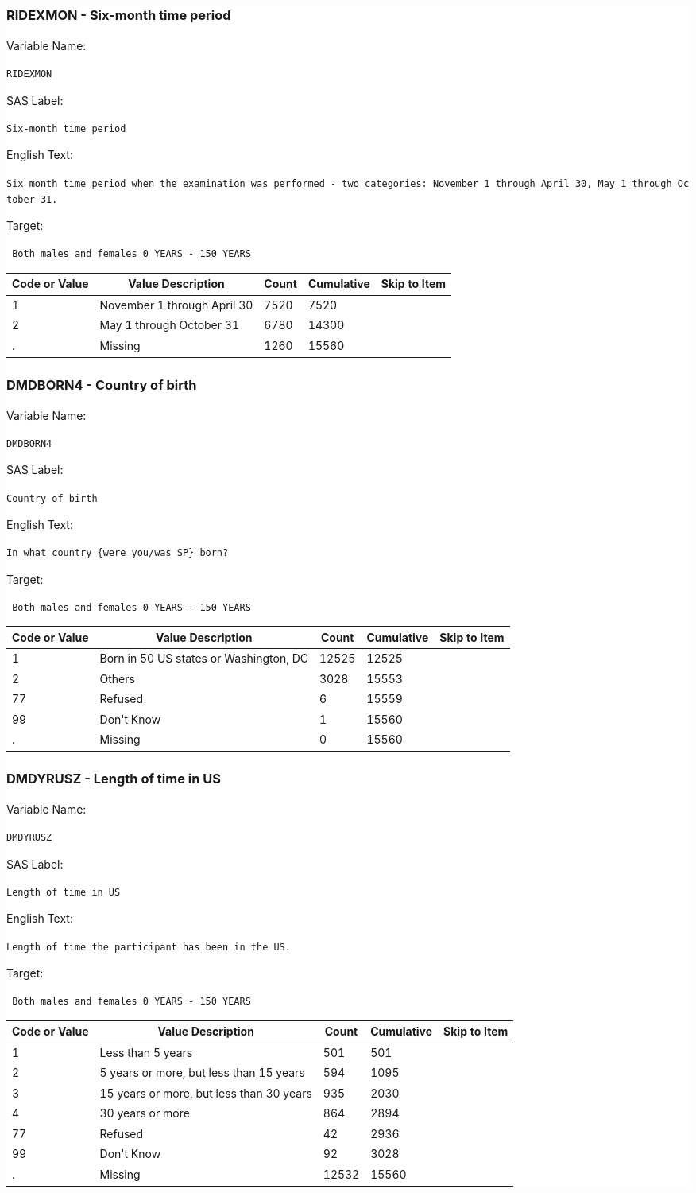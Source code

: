 ### RIDEXMON - Six-month time period

Variable Name:

    RIDEXMON
SAS Label:

    Six-month time period
English Text:

    Six month time period when the examination was performed - two categories: November 1 through April 30, May 1 through October 31.
Target:

     Both males and females 0 YEARS - 150 YEARS
Code or Value | Value Description | Count | Cumulative | Skip to Item  
---|---|---|---|---  
1 | November 1 through April 30 | 7520 | 7520 |   
2 | May 1 through October 31 | 6780 | 14300 |   
. | Missing | 1260 | 15560 |   
  
### DMDBORN4 - Country of birth

Variable Name:

    DMDBORN4
SAS Label:

    Country of birth
English Text:

    In what country {were you/was SP} born?
Target:

     Both males and females 0 YEARS - 150 YEARS
Code or Value | Value Description | Count | Cumulative | Skip to Item  
---|---|---|---|---  
1 | Born in 50 US states or Washington, DC | 12525 | 12525 |   
2 | Others | 3028 | 15553 |   
77 | Refused | 6 | 15559 |   
99 | Don't Know | 1 | 15560 |   
. | Missing | 0 | 15560 |   
  
### DMDYRUSZ - Length of time in US

Variable Name:

    DMDYRUSZ
SAS Label:

    Length of time in US
English Text:

    Length of time the participant has been in the US.
Target:

     Both males and females 0 YEARS - 150 YEARS
Code or Value | Value Description | Count | Cumulative | Skip to Item  
---|---|---|---|---  
1 | Less than 5 years | 501 | 501 |   
2 | 5 years or more, but less than 15 years | 594 | 1095 |   
3 | 15 years or more, but less than 30 years | 935 | 2030 |   
4 | 30 years or more | 864 | 2894 |   
77 | Refused | 42 | 2936 |   
99 | Don't Know | 92 | 3028 |   
. | Missing | 12532 | 15560 |   
  
